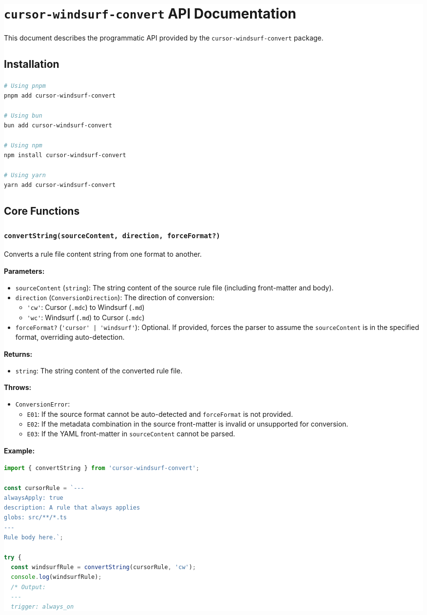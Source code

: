 # `cursor-windsurf-convert` API Documentation

This document describes the programmatic API provided by the `cursor-windsurf-convert` package.

## Installation

```bash
# Using pnpm
pnpm add cursor-windsurf-convert

# Using bun
bun add cursor-windsurf-convert

# Using npm
npm install cursor-windsurf-convert

# Using yarn
yarn add cursor-windsurf-convert
```

## Core Functions

### `convertString(sourceContent, direction, forceFormat?)`

Converts a rule file content string from one format to another.

**Parameters:**

*   `sourceContent` (`string`): The string content of the source rule file (including front-matter and body).
*   `direction` (`ConversionDirection`): The direction of conversion:
    *   `'cw'`: Cursor (`.mdc`) to Windsurf (`.md`)
    *   `'wc'`: Windsurf (`.md`) to Cursor (`.mdc`)
*   `forceFormat?` (`'cursor' | 'windsurf'`): Optional. If provided, forces the parser to assume the `sourceContent` is in the specified format, overriding auto-detection.

**Returns:**

*   `string`: The string content of the converted rule file.

**Throws:**

*   `ConversionError`:
    *   `E01`: If the source format cannot be auto-detected and `forceFormat` is not provided.
    *   `E02`: If the metadata combination in the source front-matter is invalid or unsupported for conversion.
    *   `E03`: If the YAML front-matter in `sourceContent` cannot be parsed.

**Example:**

```typescript
import { convertString } from 'cursor-windsurf-convert';

const cursorRule = `---
alwaysApply: true
description: A rule that always applies
globs: src/**/*.ts
---
Rule body here.`;

try {
  const windsurfRule = convertString(cursorRule, 'cw');
  console.log(windsurfRule);
  /* Output:
  ---
  trigger: always_on
```